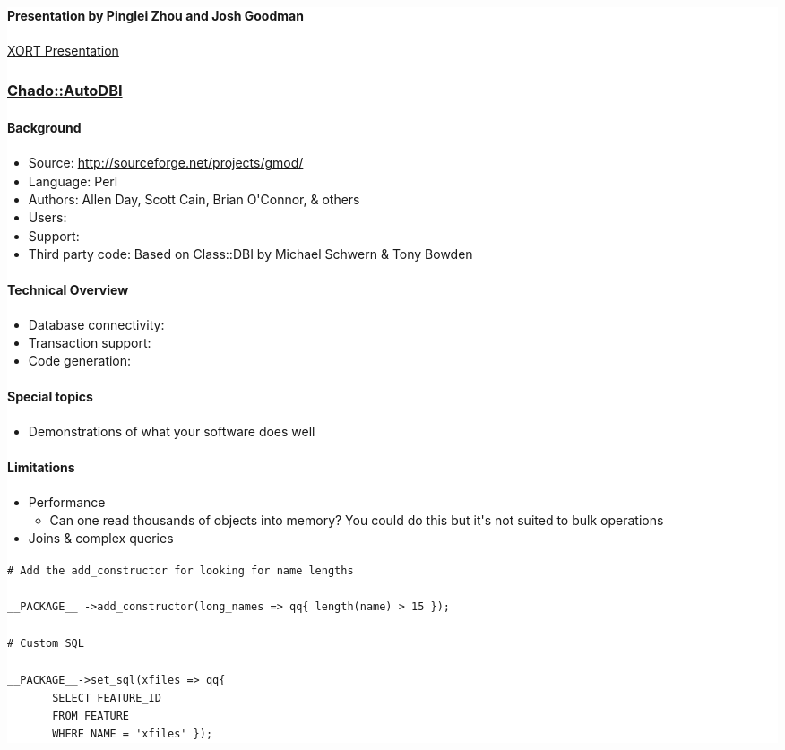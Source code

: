 #### <span id="Presentation_by_Pinglei_Zhou_and_Josh_Goodman" class="mw-headline">Presentation by Pinglei Zhou and Josh Goodman</span>

[XORT Presentation](XORT_Presentation "XORT Presentation")

  

### <span id="Chado::AutoDBI_2" class="mw-headline">[Chado::AutoDBI](Chado::AutoDBI "Chado::AutoDBI")</span>

#### <span id="Background_2" class="mw-headline">Background</span>

- Source:
  <a href="http://sourceforge.net/projects/gmod/" class="external free"
  rel="nofollow">http://sourceforge.net/projects/gmod/</a>
- Language: Perl
- Authors: Allen Day, Scott Cain, Brian O'Connor, & others
- Users:
- Support:
- Third party code: Based on Class::DBI by Michael Schwern & Tony Bowden

#### <span id="Technical_Overview_2" class="mw-headline">Technical Overview</span>

- Database connectivity:
- Transaction support:
- Code generation:

#### <span id="Special_topics_2" class="mw-headline">Special topics</span>

- Demonstrations of what your software does well

#### <span id="Limitations_2" class="mw-headline">Limitations</span>

- Performance
  - Can one read thousands of objects into memory? You could do this but
    it's not suited to bulk operations
- Joins & complex queries

<div class="mw-geshi mw-code mw-content-ltr" dir="ltr">

<div class="perl source-perl">

``` de1
# Add the add_constructor for looking for name lengths
 
__PACKAGE__ ->add_constructor(long_names => qq{ length(name) > 15 });
 
# Custom SQL
 
__PACKAGE__->set_sql(xfiles => qq{
       SELECT FEATURE_ID
       FROM FEATURE
       WHERE NAME = 'xfiles' });
```

